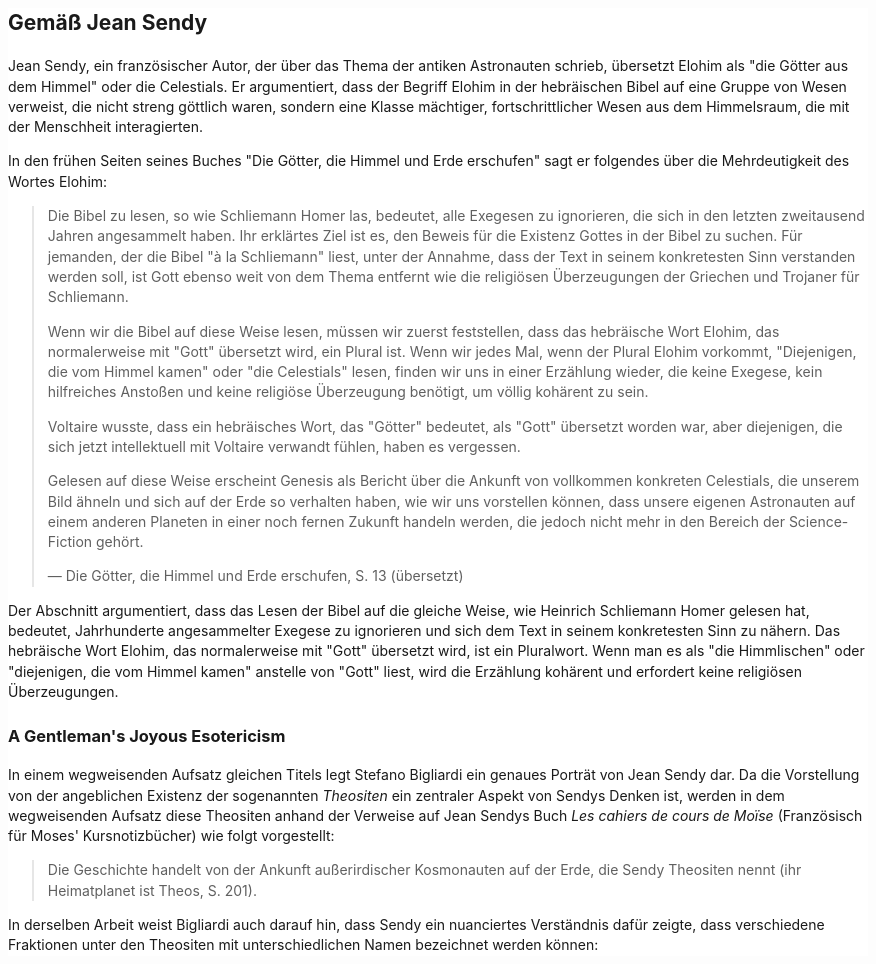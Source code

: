 ## Gemäß Jean Sendy

Jean Sendy, ein französischer Autor, der über das Thema der antiken Astronauten schrieb, übersetzt Elohim als "die Götter aus dem Himmel" oder die Celestials. Er argumentiert, dass der Begriff Elohim in der hebräischen Bibel auf eine Gruppe von Wesen verweist, die nicht streng göttlich waren, sondern eine Klasse mächtiger, fortschrittlicher Wesen aus dem Himmelsraum, die mit der Menschheit interagierten.

In den frühen Seiten seines Buches "Die Götter, die Himmel und Erde erschufen" sagt er folgendes über die Mehrdeutigkeit des Wortes Elohim:

> Die Bibel zu lesen, so wie Schliemann Homer las, bedeutet, alle Exegesen zu ignorieren, die sich in den letzten zweitausend Jahren angesammelt haben. Ihr erklärtes Ziel ist es, den Beweis für die Existenz Gottes in der Bibel zu suchen. Für jemanden, der die Bibel "à la Schliemann" liest, unter der Annahme, dass der Text in seinem konkretesten Sinn verstanden werden soll, ist Gott ebenso weit von dem Thema entfernt wie die religiösen Überzeugungen der Griechen und Trojaner für Schliemann.
>
> Wenn wir die Bibel auf diese Weise lesen, müssen wir zuerst feststellen, dass das hebräische Wort Elohim, das normalerweise mit "Gott" übersetzt wird, ein Plural ist. Wenn wir jedes Mal, wenn der Plural Elohim vorkommt, "Diejenigen, die vom Himmel kamen" oder "die Celestials" lesen, finden wir uns in einer Erzählung wieder, die keine Exegese, kein hilfreiches Anstoßen und keine religiöse Überzeugung benötigt, um völlig kohärent zu sein.
>
> Voltaire wusste, dass ein hebräisches Wort, das "Götter" bedeutet, als "Gott" übersetzt worden war, aber diejenigen, die sich jetzt intellektuell mit Voltaire verwandt fühlen, haben es vergessen.
>
> Gelesen auf diese Weise erscheint Genesis als Bericht über die Ankunft von vollkommen konkreten Celestials, die unserem Bild ähneln und sich auf der Erde so verhalten haben, wie wir uns vorstellen können, dass unsere eigenen Astronauten auf einem anderen Planeten in einer noch fernen Zukunft handeln werden, die jedoch nicht mehr in den Bereich der Science-Fiction gehört.
>
> — Die Götter, die Himmel und Erde erschufen, S. 13 (übersetzt)

Der Abschnitt argumentiert, dass das Lesen der Bibel auf die gleiche Weise, wie Heinrich Schliemann Homer gelesen hat, bedeutet, Jahrhunderte angesammelter Exegese zu ignorieren und sich dem Text in seinem konkretesten Sinn zu nähern. Das hebräische Wort Elohim, das normalerweise mit "Gott" übersetzt wird, ist ein Pluralwort. Wenn man es als "die Himmlischen" oder "diejenigen, die vom Himmel kamen" anstelle von "Gott" liest, wird die Erzählung kohärent und erfordert keine religiösen Überzeugungen.

### A Gentleman's Joyous Esotericism

In einem wegweisenden Aufsatz gleichen Titels legt Stefano Bigliardi ein genaues Porträt von Jean Sendy dar. Da die Vorstellung von der angeblichen Existenz der sogenannten _Theositen_ ein zentraler Aspekt von Sendys Denken ist, werden in dem wegweisenden Aufsatz diese Theositen anhand der Verweise auf Jean Sendys Buch _Les cahiers de cours de Moïse_ (Französisch für Moses' Kursnotizbücher) wie folgt vorgestellt:

> Die Geschichte handelt von der Ankunft außerirdischer Kosmonauten auf der Erde, die Sendy Theositen nennt (ihr Heimatplanet ist Theos, S. 201).

In derselben Arbeit weist Bigliardi auch darauf hin, dass Sendy ein nuanciertes Verständnis dafür zeigte, dass verschiedene Fraktionen unter den Theositen mit unterschiedlichen Namen bezeichnet werden können:
